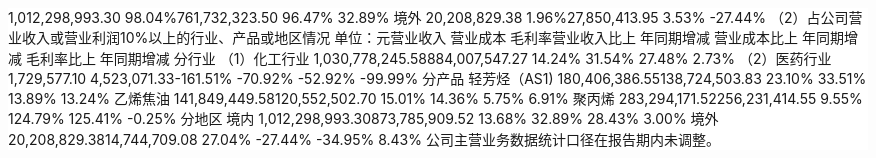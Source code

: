 1,012,298,993.30
98.04%761,732,323.50
96.47%
32.89%
境外
20,208,829.38
1.96%27,850,413.95
3.53%
-27.44%
（2）占公司营业收入或营业利润10%以上的行业、产品或地区情况
单位：元营业收入
营业成本
毛利率营业收入比上
年同期增减
营业成本比上
年同期增减
毛利率比上
年同期增减
分行业
（1）化工行业
1,030,778,245.58884,007,547.27
14.24%
31.54%
27.48%
2.73%
（2）医药行业
1,729,577.10
4,523,071.33-161.51%
-70.92%
-52.92%
-99.99%
分产品
轻芳烃（AS1)
180,406,386.55138,724,503.83
23.10%
33.51%
13.89%
13.24%
乙烯焦油
141,849,449.58120,552,502.70
15.01%
14.36%
5.75%
6.91%
聚丙烯
283,294,171.52256,231,414.55
9.55%
124.79%
125.41%
-0.25%
分地区
境内
1,012,298,993.30873,785,909.52
13.68%
32.89%
28.43%
3.00%
境外
20,208,829.3814,744,709.08
27.04%
-27.44%
-34.95%
8.43%
公司主营业务数据统计口径在报告期内未调整。